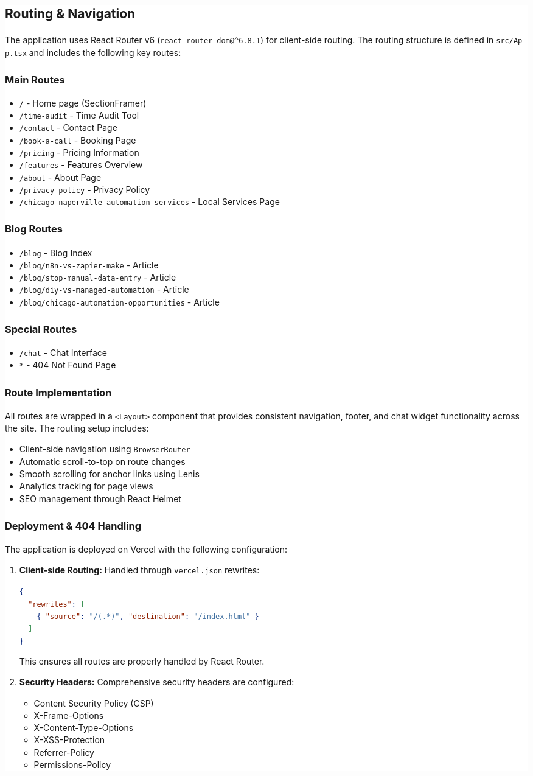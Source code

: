 ## Routing & Navigation

The application uses React Router v6 (`react-router-dom@^6.8.1`) for client-side routing. The routing structure is defined in `src/App.tsx` and includes the following key routes:

### Main Routes
- `/` - Home page (SectionFramer)
- `/time-audit` - Time Audit Tool
- `/contact` - Contact Page
- `/book-a-call` - Booking Page
- `/pricing` - Pricing Information
- `/features` - Features Overview
- `/about` - About Page
- `/privacy-policy` - Privacy Policy
- `/chicago-naperville-automation-services` - Local Services Page

### Blog Routes
- `/blog` - Blog Index
- `/blog/n8n-vs-zapier-make` - Article
- `/blog/stop-manual-data-entry` - Article
- `/blog/diy-vs-managed-automation` - Article
- `/blog/chicago-automation-opportunities` - Article

### Special Routes
- `/chat` - Chat Interface
- `*` - 404 Not Found Page

### Route Implementation
All routes are wrapped in a `<Layout>` component that provides consistent navigation, footer, and chat widget functionality across the site. The routing setup includes:

- Client-side navigation using `BrowserRouter`
- Automatic scroll-to-top on route changes
- Smooth scrolling for anchor links using Lenis
- Analytics tracking for page views
- SEO management through React Helmet

### Deployment & 404 Handling
The application is deployed on Vercel with the following configuration:

1. **Client-side Routing:** Handled through `vercel.json` rewrites:
   ```json
   {
     "rewrites": [
       { "source": "/(.*)", "destination": "/index.html" }
     ]
   }
   ```
   This ensures all routes are properly handled by React Router.

2. **Security Headers:** Comprehensive security headers are configured:
   - Content Security Policy (CSP)
   - X-Frame-Options
   - X-Content-Type-Options
   - X-XSS-Protection
   - Referrer-Policy
   - Permissions-Policy
